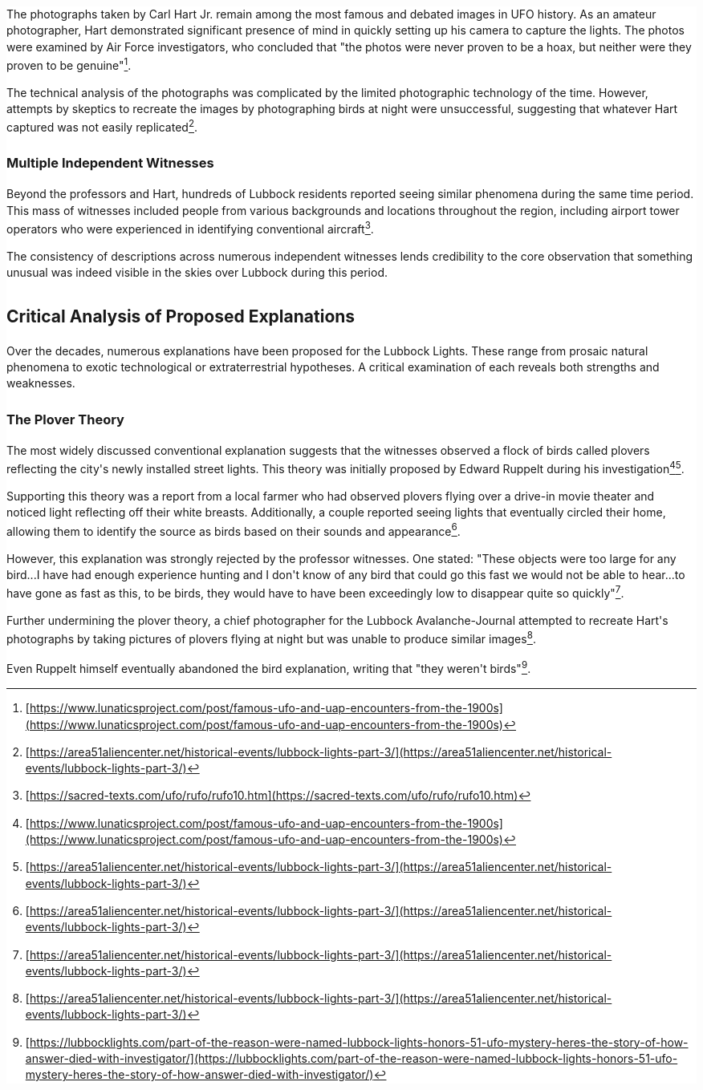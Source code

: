 The photographs taken by Carl Hart Jr. remain among the most famous and debated images in UFO history. As an amateur photographer, Hart demonstrated significant presence of mind in quickly setting up his camera to capture the lights. The photos were examined by Air Force investigators, who concluded that "the photos were never proven to be a hoax, but neither were they proven to be genuine"[^2].

The technical analysis of the photographs was complicated by the limited photographic technology of the time. However, attempts by skeptics to recreate the images by photographing birds at night were unsuccessful, suggesting that whatever Hart captured was not easily replicated[^8].

### Multiple Independent Witnesses

Beyond the professors and Hart, hundreds of Lubbock residents reported seeing similar phenomena during the same time period. This mass of witnesses included people from various backgrounds and locations throughout the region, including airport tower operators who were experienced in identifying conventional aircraft[^7].

The consistency of descriptions across numerous independent witnesses lends credibility to the core observation that something unusual was indeed visible in the skies over Lubbock during this period.


<div class="youtube-embed-container youtube-embed-fallback">
  <iframe src="https://www.youtube.com/embed/CIhGAev0ZU4" title="YouTube video player (Fallback, Fn: 11)" frameborder="0" allow="accelerometer; autoplay; clipboard-write; encrypted-media; gyroscope; picture-in-picture; web-share" allowfullscreen></iframe>
</div>

## Critical Analysis of Proposed Explanations

Over the decades, numerous explanations have been proposed for the Lubbock Lights. These range from prosaic natural phenomena to exotic technological or extraterrestrial hypotheses. A critical examination of each reveals both strengths and weaknesses.

### The Plover Theory

The most widely discussed conventional explanation suggests that the witnesses observed a flock of birds called plovers reflecting the city's newly installed street lights. This theory was initially proposed by Edward Ruppelt during his investigation[^2][^8].

Supporting this theory was a report from a local farmer who had observed plovers flying over a drive-in movie theater and noticed light reflecting off their white breasts. Additionally, a couple reported seeing lights that eventually circled their home, allowing them to identify the source as birds based on their sounds and appearance[^8].

However, this explanation was strongly rejected by the professor witnesses. One stated: "These objects were too large for any bird...I have had enough experience hunting and I don't know of any bird that could go this fast we would not be able to hear...to have gone as fast as this, to be birds, they would have to have been exceedingly low to disappear quite so quickly"[^8].

Further undermining the plover theory, a chief photographer for the Lubbock Avalanche-Journal attempted to recreate Hart's photographs by taking pictures of plovers flying at night but was unable to produce similar images[^8].

Even Ruppelt himself eventually abandoned the bird explanation, writing that "they weren't birds"[^9].


[^1]: [https://en.wikipedia.org/wiki/Lubbock_Lights](https://en.wikipedia.org/wiki/Lubbock_Lights)
[^2]: [https://www.lunaticsproject.com/post/famous-ufo-and-uap-encounters-from-the-1900s](https://www.lunaticsproject.com/post/famous-ufo-and-uap-encounters-from-the-1900s)
[^3]: [https://www.roswellufomuseum.com/post/did-you-see-the-lubbock-lights-in-1951](https://www.roswellufomuseum.com/post/did-you-see-the-lubbock-lights-in-1951)
[^4]: [https://saucerco.com/blogs/saucer-encounters/the-1951-lubbock-lights-an-unsolved-ufo-mystery](https://saucerco.com/blogs/saucer-encounters/the-1951-lubbock-lights-an-unsolved-ufo-mystery)
[^5]: [https://en.wikipedia.org/wiki/Project_Blue_Book](https://en.wikipedia.org/wiki/Project_Blue_Book)
[^6]: [https://otherworlders.com/the-lubbock-lights/](https://otherworlders.com/the-lubbock-lights/)
[^7]: [https://sacred-texts.com/ufo/rufo/rufo10.htm](https://sacred-texts.com/ufo/rufo/rufo10.htm)
[^8]: [https://area51aliencenter.net/historical-events/lubbock-lights-part-3/](https://area51aliencenter.net/historical-events/lubbock-lights-part-3/)
[^9]: [https://lubbocklights.com/part-of-the-reason-were-named-lubbock-lights-honors-51-ufo-mystery-heres-the-story-of-how-answer-died-with-investigator/](https://lubbocklights.com/part-of-the-reason-were-named-lubbock-lights-honors-51-ufo-mystery-heres-the-story-of-how-answer-died-with-investigator/)
[^10]: [https://creators.spotify.com/pod/show/majestictruthseekers/episodes/Episode-21-1951-Lubbock-Lights---Unlocking-the-Mystery-e2gkr99/a-ab1hjkh](https://creators.spotify.com/pod/show/majestictruthseekers/episodes/Episode-21-1951-Lubbock-Lights---Unlocking-the-Mystery-e2gkr99/a-ab1hjkh)
[^11]: [https://www.youtube.com/watch?v=CIhGAev0ZU4](https://www.youtube.com/watch?v=CIhGAev0ZU4)
[^12]: [https://www.reddit.com/r/UFOs/comments/16n1rga/i_just_found_out_about_the_lubbock_lights_isnt/](https://www.reddit.com/r/UFOs/comments/16n1rga/i_just_found_out_about_the_lubbock_lights_isnt/)
[^13]: [https://www.reddit.com/r/UFOs/comments/17x07q5/top_10_american_ufo_incidents_which_is_strongest/](https://www.reddit.com/r/UFOs/comments/17x07q5/top_10_american_ufo_incidents_which_is_strongest/)
[^14]: [https://qz.com/quartzy/1519055/the-real-life-secret-ufo-study-behind-the-new-tv-series-project-blue-book](https://qz.com/quartzy/1519055/the-real-life-secret-ufo-study-behind-the-new-tv-series-project-blue-book)
[^15]: [https://wjbr.com/2020/07/02/the-most-profound-ufo-sighting-stories-in-history-with-pictures/](https://wjbr.com/2020/07/02/the-most-profound-ufo-sighting-stories-in-history-with-pictures/)
[^16]: [https://www.thetoptens.com/history/ufo-encounters-were-debunked-least-accurately/](https://www.thetoptens.com/history/ufo-encounters-were-debunked-least-accurately/)
[^17]: [https://www.youtube.com/watch?v=UDkxMu3Jipo](https://www.youtube.com/watch?v=UDkxMu3Jipo)
[^18]: [https://www.daviddarling.info/encyclopedia/U/UFOs.html](https://www.daviddarling.info/encyclopedia/U/UFOs.html)
[^19]: [https://www.watchmojo.com/articles/top-20-ufo-sightings-that-might-be-real\&clear-cache=true](https://www.watchmojo.com/articles/top-20-ufo-sightings-that-might-be-real\&clear-cache=true)
[^20]: [https://upload.wikimedia.org/wikipedia/en/thumb/7/78/Lubbock_Lights_Hart_photos.png/250px-Lubbock_Lights_Hart_photos.png?sa=X\&ved=2ahUKEwiWj4ipxbSMAxXaK_sDHQvwCvwQ_B16BAgDEAI](https://upload.wikimedia.org/wikipedia/en/thumb/7/78/Lubbock_Lights_Hart_photos.png/250px-Lubbock_Lights_Hart_photos.png?sa=X\&ved=2ahUKEwiWj4ipxbSMAxXaK_sDHQvwCvwQ_B16BAgDEAI)
[^21]: [https://www.cia.gov/readingroom/document/cia-rdp81r00560r000100010002-9](https://www.cia.gov/readingroom/document/cia-rdp81r00560r000100010002-9)
[^22]: [https://www.youtube.com/watch?v=oUM7f-D27Wc](https://www.youtube.com/watch?v=oUM7f-D27Wc)
[^23]: [https://www.youtube.com/watch?v=DzLjnUyQ2-M](https://www.youtube.com/watch?v=DzLjnUyQ2-M)
[^24]: [https://www.youtube.com/watch?v=6oLZ4BnZAYU](https://www.youtube.com/watch?v=6oLZ4BnZAYU)
[^25]: [https://www.yahoo.com/news/lubbock-lights-multiple-ufo-sightings-110253037.html](https://www.yahoo.com/news/lubbock-lights-multiple-ufo-sightings-110253037.html)
[^26]: [https://www.chaoscards.co.uk/prod/-single-cards/lubbock-lights-ufo-1st-edition-111165-metazoo-single-card](https://www.chaoscards.co.uk/prod/-single-cards/lubbock-lights-ufo-1st-edition-111165-metazoo-single-card)
[^27]: [https://www.news.com.au/technology/science/space/the-mass-ufo-sighting-that-terrified-city-residents/news-story/a18515ecd0d25be9c8c8d2278aa65656](https://www.news.com.au/technology/science/space/the-mass-ufo-sighting-that-terrified-city-residents/news-story/a18515ecd0d25be9c8c8d2278aa65656)
[^28]: [https://www.ttu.edu/administration/president/lubbocklights/index-archive.php](https://www.ttu.edu/administration/president/lubbocklights/index-archive.php)